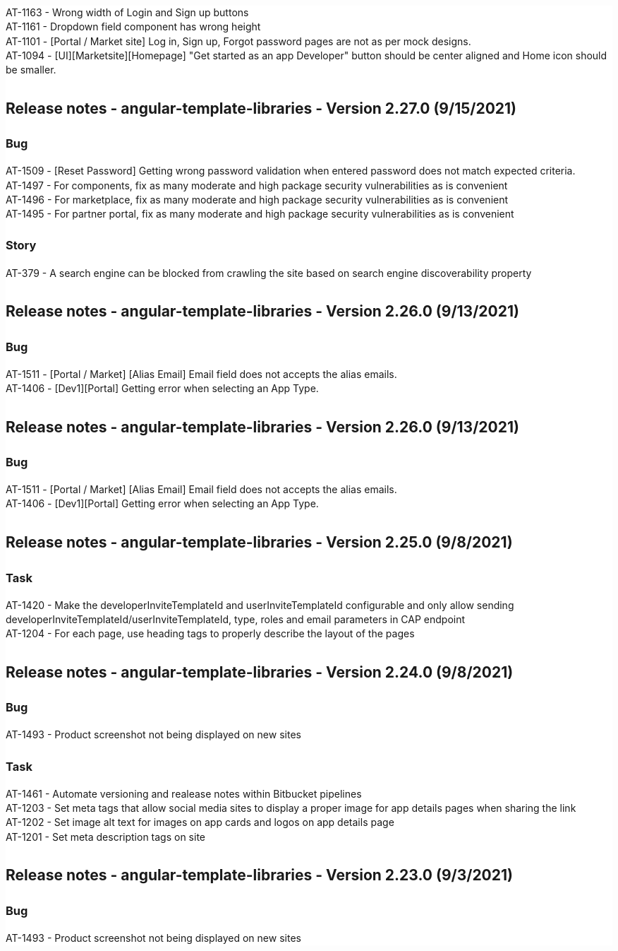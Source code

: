 AT-1163 - Wrong width of Login and Sign up buttons<br>
AT-1161 - Dropdown field component has wrong height<br>
AT-1101 - [Portal / Market site] Log in, Sign up, Forgot password pages are not as per mock designs.<br>
AT-1094 - [UI][Marketsite][Homepage] "Get started as an app Developer" button should be center aligned and Home icon should be smaller.<br>
## Release notes - angular-template-libraries - Version 2.27.0 (9/15/2021)<br>
### Bug<br>
AT-1509 - [Reset Password] Getting wrong password validation when entered password does not match expected criteria.<br>
AT-1497 - For components, fix as many moderate and high package security vulnerabilities as is convenient<br>
AT-1496 - For marketplace, fix as many moderate and high package security vulnerabilities as is convenient<br>
AT-1495 - For partner portal, fix as many moderate and high package security vulnerabilities as is convenient<br>
### Story<br>
AT-379 - A search engine can be blocked from crawling the site based on search engine discoverability property<br>
## Release notes - angular-template-libraries - Version 2.26.0 (9/13/2021)<br>
### Bug<br>
AT-1511 - [Portal / Market] [Alias Email] Email field does not accepts the alias emails.<br>
AT-1406 - [Dev1][Portal] Getting error when selecting an App Type.<br>
## Release notes - angular-template-libraries - Version 2.26.0 (9/13/2021)<br>
### Bug<br>
AT-1511 - [Portal / Market] [Alias Email] Email field does not accepts the alias emails.<br>
AT-1406 - [Dev1][Portal] Getting error when selecting an App Type.<br>
## Release notes - angular-template-libraries - Version 2.25.0 (9/8/2021)<br>
### Task<br>
AT-1420 - Make the developerInviteTemplateId and userInviteTemplateId configurable and only allow sending developerInviteTemplateId/userInviteTemplateId, type, roles and email parameters in CAP endpoint<br>
AT-1204 - For each page, use heading tags to properly describe the layout of the pages<br>
## Release notes - angular-template-libraries - Version 2.24.0 (9/8/2021)<br>
### Bug<br>
AT-1493 - Product screenshot not being displayed on new sites<br>
### Task<br>
AT-1461 - Automate versioning and realease notes within Bitbucket pipelines<br>
AT-1203 - Set meta tags that allow social media sites to display a proper image for app details pages when sharing the link<br>
AT-1202 - Set image alt text for images on app cards and logos on app details page<br>
AT-1201 - Set meta description tags on site<br>
## Release notes - angular-template-libraries - Version 2.23.0 (9/3/2021)<br>
### Bug<br>
AT-1493 - Product screenshot not being displayed on new sites<br>